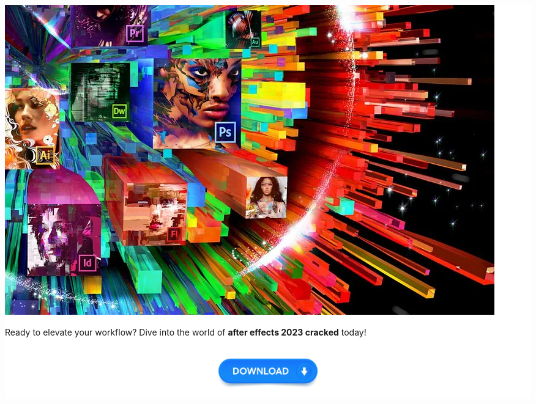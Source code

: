 <img src='assets/images/software/images/Adobe After Effects/7.webp' alt='Images' width='800'/>

</div>

Ready to elevate your workflow? Dive into the world of **after effects 2023 cracked** today!

<div align='center'>

<a href='https://opertomst.online?store=Adobe After Effects'><img src='assets/images/software/images/buttons/1.jpg' alt='Download' width='200'/></a>

</div>